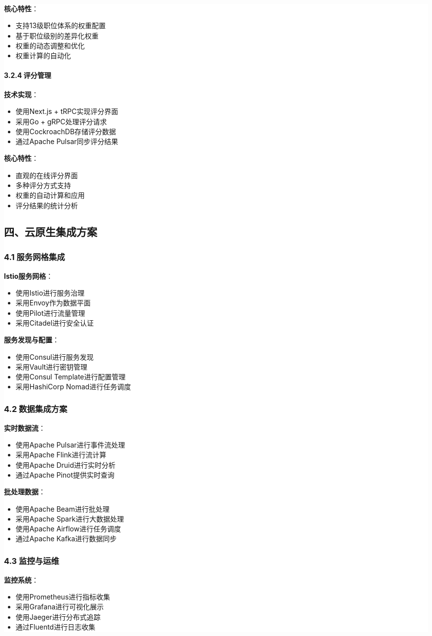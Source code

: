 **核心特性**：
- 支持13级职位体系的权重配置
- 基于职位级别的差异化权重
- 权重的动态调整和优化
- 权重计算的自动化

#### 3.2.4 评分管理
**技术实现**：
- 使用Next.js + tRPC实现评分界面
- 采用Go + gRPC处理评分请求
- 使用CockroachDB存储评分数据
- 通过Apache Pulsar同步评分结果

**核心特性**：
- 直观的在线评分界面
- 多种评分方式支持
- 权重的自动计算和应用
- 评分结果的统计分析

## 四、云原生集成方案

### 4.1 服务网格集成
**Istio服务网格**：
- 使用Istio进行服务治理
- 采用Envoy作为数据平面
- 使用Pilot进行流量管理
- 采用Citadel进行安全认证

**服务发现与配置**：
- 使用Consul进行服务发现
- 采用Vault进行密钥管理
- 使用Consul Template进行配置管理
- 采用HashiCorp Nomad进行任务调度

### 4.2 数据集成方案
**实时数据流**：
- 使用Apache Pulsar进行事件流处理
- 采用Apache Flink进行流计算
- 使用Apache Druid进行实时分析
- 通过Apache Pinot提供实时查询

**批处理数据**：
- 使用Apache Beam进行批处理
- 采用Apache Spark进行大数据处理
- 使用Apache Airflow进行任务调度
- 通过Apache Kafka进行数据同步

### 4.3 监控与运维
**监控系统**：
- 使用Prometheus进行指标收集
- 采用Grafana进行可视化展示
- 使用Jaeger进行分布式追踪
- 通过Fluentd进行日志收集
